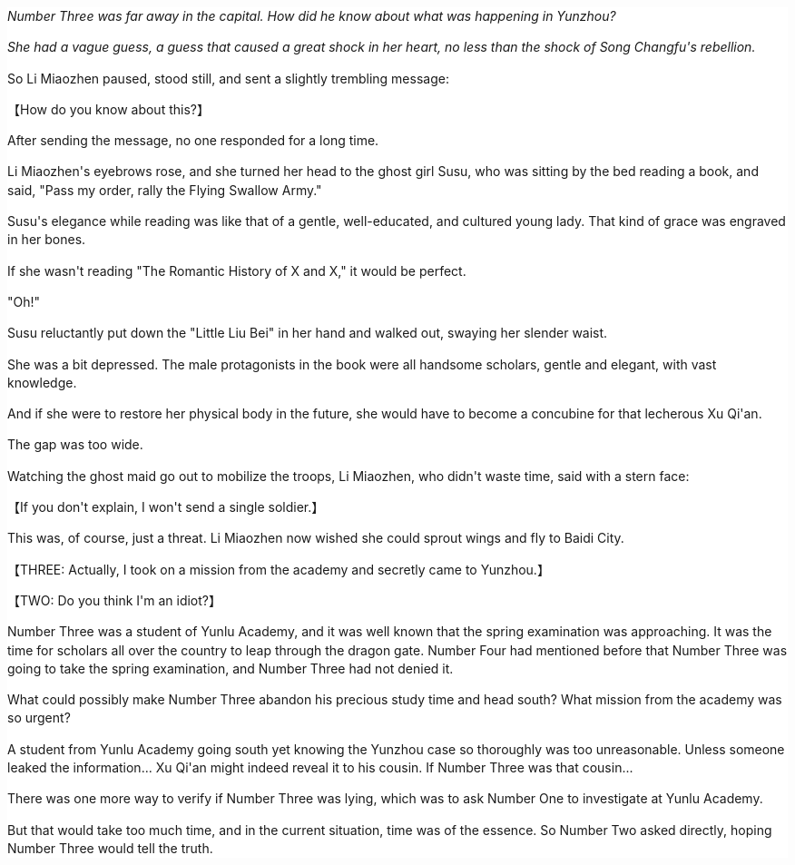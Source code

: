 *Number Three was far away in the capital. How did he know about what was happening in Yunzhou?*

*She had a vague guess, a guess that caused a great shock in her heart, no less than the shock of Song Changfu's rebellion.*

So Li Miaozhen paused, stood still, and sent a slightly trembling message:

【How do you know about this?】

After sending the message, no one responded for a long time.

Li Miaozhen's eyebrows rose, and she turned her head to the ghost girl Susu, who was sitting by the bed reading a book, and said, "Pass my order, rally the Flying Swallow Army."

Susu's elegance while reading was like that of a gentle, well-educated, and cultured young lady. That kind of grace was engraved in her bones.

If she wasn't reading "The Romantic History of X and X," it would be perfect.

"Oh!"

Susu reluctantly put down the "Little Liu Bei" in her hand and walked out, swaying her slender waist.

She was a bit depressed. The male protagonists in the book were all handsome scholars, gentle and elegant, with vast knowledge.

And if she were to restore her physical body in the future, she would have to become a concubine for that lecherous Xu Qi'an.

The gap was too wide.

Watching the ghost maid go out to mobilize the troops, Li Miaozhen, who didn't waste time, said with a stern face:

【If you don't explain, I won't send a single soldier.】

This was, of course, just a threat. Li Miaozhen now wished she could sprout wings and fly to Baidi City.

【THREE: Actually, I took on a mission from the academy and secretly came to Yunzhou.】

【TWO: Do you think I'm an idiot?】

Number Three was a student of Yunlu Academy, and it was well known that the spring examination was approaching. It was the time for scholars all over the country to leap through the dragon gate. Number Four had mentioned before that Number Three was going to take the spring examination, and Number Three had not denied it.

What could possibly make Number Three abandon his precious study time and head south? What mission from the academy was so urgent?

A student from Yunlu Academy going south yet knowing the Yunzhou case so thoroughly was too unreasonable. Unless someone leaked the information... Xu Qi'an might indeed reveal it to his cousin. If Number Three was that cousin...

There was one more way to verify if Number Three was lying, which was to ask Number One to investigate at Yunlu Academy.

But that would take too much time, and in the current situation, time was of the essence. So Number Two asked directly, hoping Number Three would tell the truth.
